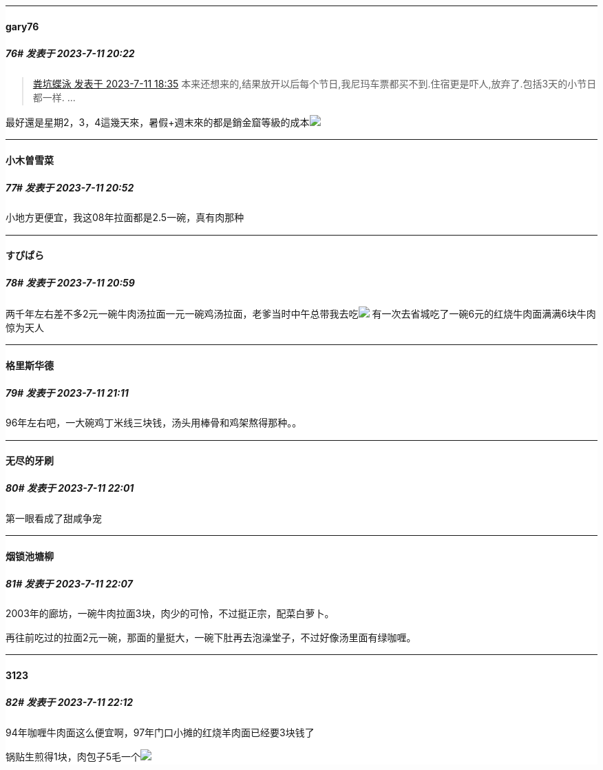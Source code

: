 *****

####  gary76  
##### 76#       发表于 2023-7-11 20:22

<blockquote><a href="httphttps://bbs.saraba1st.com/2b/forum.php?mod=redirect&amp;goto=findpost&amp;pid=61630298&amp;ptid=2143937" target="_blank">粪坑蝶泳 发表于 2023-7-11 18:35</a>
本来还想来的,结果放开以后每个节日,我尼玛车票都买不到.住宿更是吓人,放弃了.包括3天的小节日都一样. ...</blockquote>
最好還是星期2，3，4這幾天來，暑假+週末來的都是銷金窟等級的成本<img src="https://static.saraba1st.com/image/smiley/face2017/068.png" referrerpolicy="no-referrer">


*****

####  小木曽雪菜  
##### 77#       发表于 2023-7-11 20:52

小地方更便宜，我这08年拉面都是2.5一碗，真有肉那种

*****

####  すぴぱら  
##### 78#       发表于 2023-7-11 20:59

两千年左右差不多2元一碗牛肉汤拉面一元一碗鸡汤拉面，老爹当时中午总带我去吃<img src="https://static.saraba1st.com/image/smiley/face2017/037.png" referrerpolicy="no-referrer"> 有一次去省城吃了一碗6元的红烧牛肉面满满6块牛肉惊为天人


*****

####  格里斯华德  
##### 79#       发表于 2023-7-11 21:11

96年左右吧，一大碗鸡丁米线三块钱，汤头用棒骨和鸡架熬得那种。。


*****

####  无尽的牙刷  
##### 80#       发表于 2023-7-11 22:01

第一眼看成了甜咸争宠


*****

####  烟锁池塘柳  
##### 81#       发表于 2023-7-11 22:07

2003年的廊坊，一碗牛肉拉面3块，肉少的可怜，不过挺正宗，配菜白萝卜。

再往前吃过的拉面2元一碗，那面的量挺大，一碗下肚再去泡澡堂子，不过好像汤里面有绿咖喱。

*****

####  3123  
##### 82#       发表于 2023-7-11 22:12

94年咖喱牛肉面这么便宜啊，97年门口小摊的红烧羊肉面已经要3块钱了

锅贴生煎得1块，肉包子5毛一个<img src="https://static.saraba1st.com/image/smiley/face2017/135.png" referrerpolicy="no-referrer">

